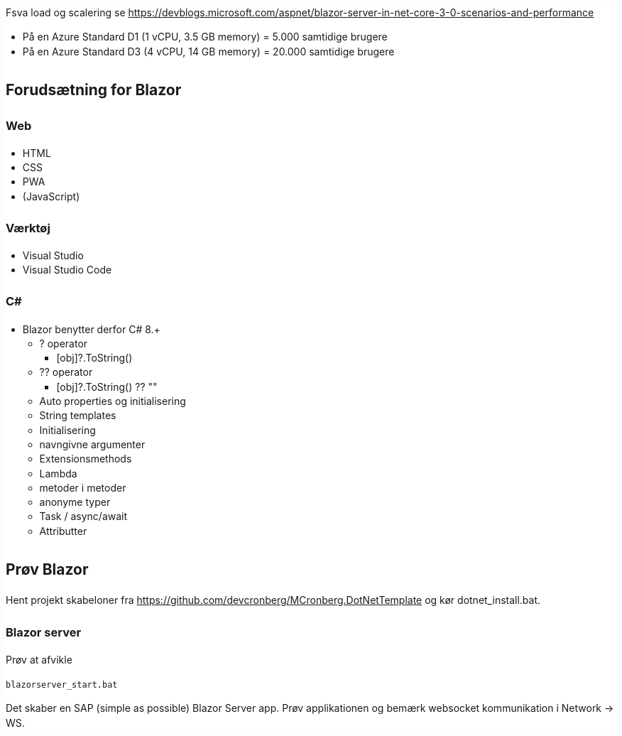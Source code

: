 Fsva load og scalering se https://devblogs.microsoft.com/aspnet/blazor-server-in-net-core-3-0-scenarios-and-performance
  - På en Azure Standard D1 (1 vCPU, 3.5 GB memory) = 5.000 samtidige brugere
  - På en Azure Standard D3 (4 vCPU, 14 GB memory) = 20.000 samtidige brugere

## Forudsætning for Blazor

### Web

- HTML
- CSS
- PWA
- (JavaScript)

### Værktøj

- Visual Studio 
- Visual Studio Code

### C# 

- Blazor benytter derfor C# 8.+
  - ? operator
    - [obj]?.ToString()
  - ?? operator
    - [obj]?.ToString() ?? ""
  - Auto properties og initialisering
  - String templates
  - Initialisering
  - navngivne argumenter
  - Extensionsmethods
  - Lambda  
  - metoder i metoder 
  - anonyme typer
  - Task / async/await
  - Attributter


## Prøv Blazor

Hent projekt skabeloner fra https://github.com/devcronberg/MCronberg.DotNetTemplate og kør dotnet_install.bat.

### Blazor server

Prøv at afvikle

```
blazorserver_start.bat
```

Det skaber en SAP (simple as possible) Blazor Server app. Prøv applikationen og bemærk websocket kommunikation i Network -> WS.

